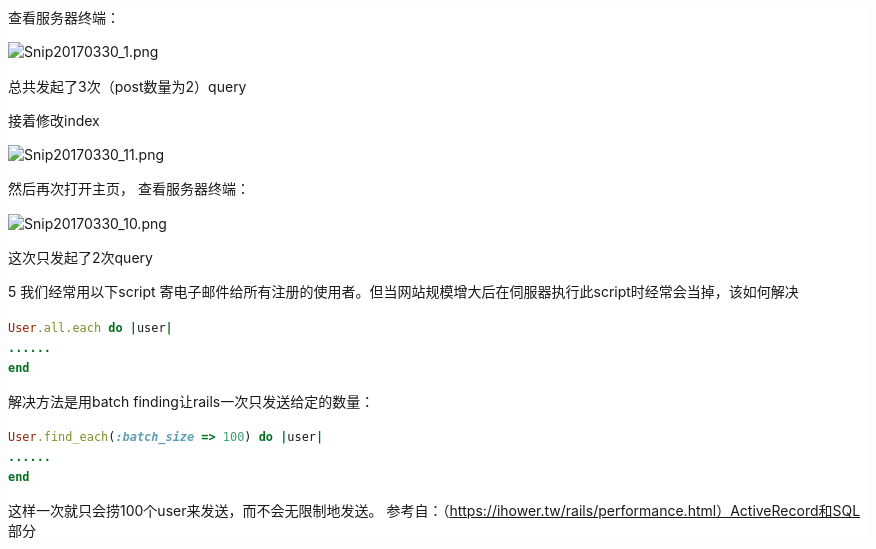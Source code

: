 查看服务器终端：

![Snip20170330_1.png](http://user-image.logdown.io/user/22166/blog/21189/post/1650433/s1RTzBIUSoySqZ5sOzi0_Snip20170330_1.png)

总共发起了3次（post数量为2）query

接着修改index

![Snip20170330_11.png](http://user-image.logdown.io/user/22166/blog/21189/post/1650433/CFxDZH51QSOFxv2aic9G_Snip20170330_11.png)

然后再次打开主页， 查看服务器终端：

![Snip20170330_10.png](http://user-image.logdown.io/user/22166/blog/21189/post/1650433/RI27ZDQRQyBMwCWyZgQh_Snip20170330_10.png)

这次只发起了2次query

5 我们经常用以下script 寄电子邮件给所有注册的使用者。但当网站规模增大后在伺服器执行此script时经常会当掉，该如何解决
```ruby
User.all.each do |user|
......
end
```
解决方法是用batch finding让rails一次只发送给定的数量：
```ruby
User.find_each(:batch_size => 100) do |user|
......
end
```
这样一次就只会捞100个user来发送，而不会无限制地发送。
参考自：（https://ihower.tw/rails/performance.html）ActiveRecord和SQL 部分
